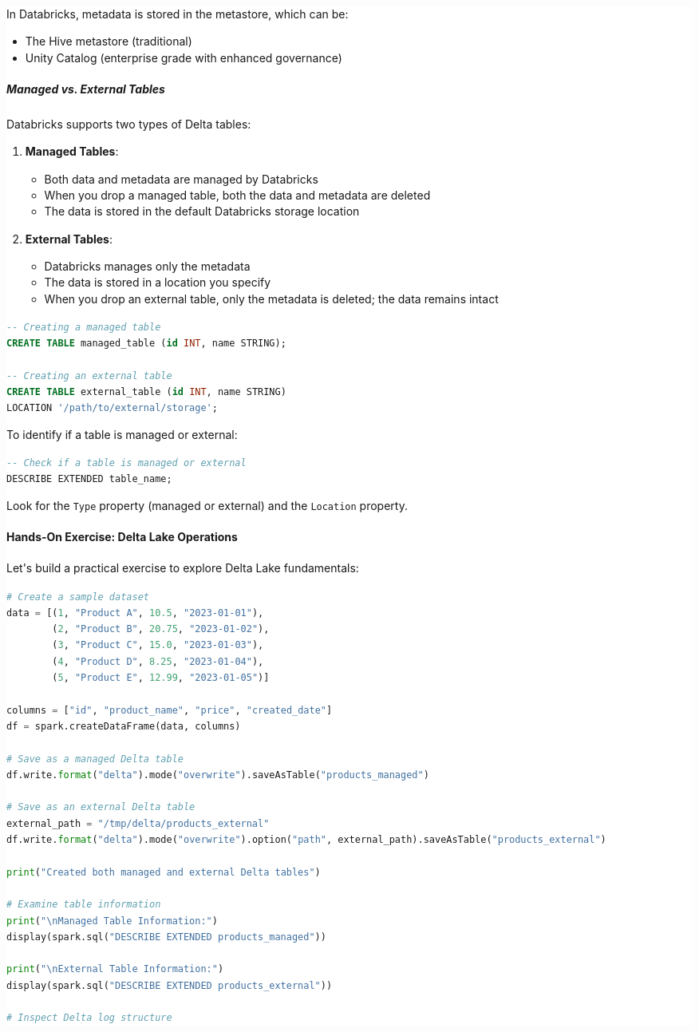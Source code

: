 In Databricks, metadata is stored in the metastore, which can be:
- The Hive metastore (traditional)
- Unity Catalog (enterprise grade with enhanced governance)

##### Managed vs. External Tables

Databricks supports two types of Delta tables:

1. **Managed Tables**:
   - Both data and metadata are managed by Databricks
   - When you drop a managed table, both the data and metadata are deleted
   - The data is stored in the default Databricks storage location

2. **External Tables**:
   - Databricks manages only the metadata
   - The data is stored in a location you specify
   - When you drop an external table, only the metadata is deleted; the data remains intact

```sql
-- Creating a managed table
CREATE TABLE managed_table (id INT, name STRING);

-- Creating an external table
CREATE TABLE external_table (id INT, name STRING)
LOCATION '/path/to/external/storage';
```

To identify if a table is managed or external:

```sql
-- Check if a table is managed or external
DESCRIBE EXTENDED table_name;
```

Look for the `Type` property (managed or external) and the `Location` property.

#### Hands-On Exercise: Delta Lake Operations

Let's build a practical exercise to explore Delta Lake fundamentals:

```python
# Create a sample dataset
data = [(1, "Product A", 10.5, "2023-01-01"),
        (2, "Product B", 20.75, "2023-01-02"),
        (3, "Product C", 15.0, "2023-01-03"),
        (4, "Product D", 8.25, "2023-01-04"),
        (5, "Product E", 12.99, "2023-01-05")]

columns = ["id", "product_name", "price", "created_date"]
df = spark.createDataFrame(data, columns)

# Save as a managed Delta table
df.write.format("delta").mode("overwrite").saveAsTable("products_managed")

# Save as an external Delta table
external_path = "/tmp/delta/products_external"
df.write.format("delta").mode("overwrite").option("path", external_path).saveAsTable("products_external")

print("Created both managed and external Delta tables")

# Examine table information
print("\nManaged Table Information:")
display(spark.sql("DESCRIBE EXTENDED products_managed"))

print("\nExternal Table Information:")
display(spark.sql("DESCRIBE EXTENDED products_external"))

# Inspect Delta log structure
```